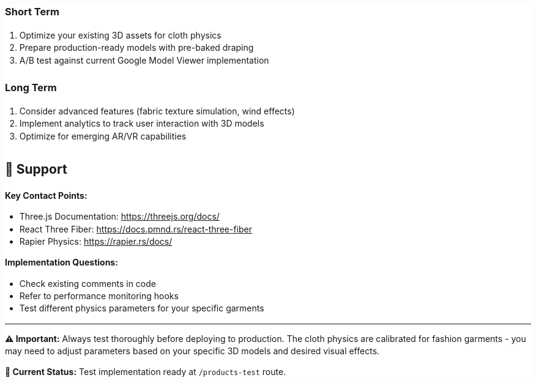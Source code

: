 ### Short Term
1. Optimize your existing 3D assets for cloth physics
2. Prepare production-ready models with pre-baked draping
3. A/B test against current Google Model Viewer implementation

### Long Term
1. Consider advanced features (fabric texture simulation, wind effects)
2. Implement analytics to track user interaction with 3D models
3. Optimize for emerging AR/VR capabilities

## 🤝 Support

**Key Contact Points:**
- Three.js Documentation: https://threejs.org/docs/
- React Three Fiber: https://docs.pmnd.rs/react-three-fiber
- Rapier Physics: https://rapier.rs/docs/

**Implementation Questions:**
- Check existing comments in code
- Refer to performance monitoring hooks
- Test different physics parameters for your specific garments

---

**⚠️ Important:** Always test thoroughly before deploying to production. The cloth physics are calibrated for fashion garments - you may need to adjust parameters based on your specific 3D models and desired visual effects.

**🧪 Current Status:** Test implementation ready at `/products-test` route. 